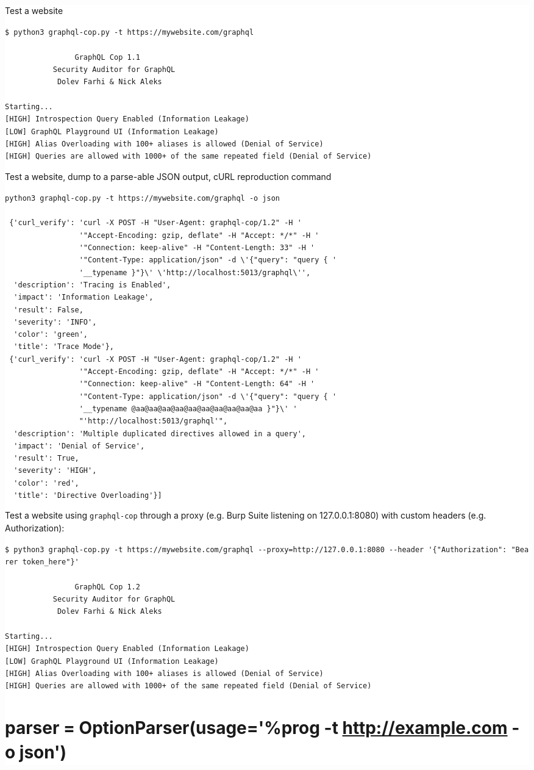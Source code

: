 Test a website

```
$ python3 graphql-cop.py -t https://mywebsite.com/graphql

                GraphQL Cop 1.1
           Security Auditor for GraphQL
            Dolev Farhi & Nick Aleks

Starting...
[HIGH] Introspection Query Enabled (Information Leakage)
[LOW] GraphQL Playground UI (Information Leakage)
[HIGH] Alias Overloading with 100+ aliases is allowed (Denial of Service)
[HIGH] Queries are allowed with 1000+ of the same repeated field (Denial of Service)
```

Test a website, dump to a parse-able JSON output, cURL reproduction command
```
python3 graphql-cop.py -t https://mywebsite.com/graphql -o json

 {'curl_verify': 'curl -X POST -H "User-Agent: graphql-cop/1.2" -H '
                 '"Accept-Encoding: gzip, deflate" -H "Accept: */*" -H '
                 '"Connection: keep-alive" -H "Content-Length: 33" -H '
                 '"Content-Type: application/json" -d \'{"query": "query { '
                 '__typename }"}\' \'http://localhost:5013/graphql\'',
  'description': 'Tracing is Enabled',
  'impact': 'Information Leakage',
  'result': False,
  'severity': 'INFO',
  'color': 'green',
  'title': 'Trace Mode'},
 {'curl_verify': 'curl -X POST -H "User-Agent: graphql-cop/1.2" -H '
                 '"Accept-Encoding: gzip, deflate" -H "Accept: */*" -H '
                 '"Connection: keep-alive" -H "Content-Length: 64" -H '
                 '"Content-Type: application/json" -d \'{"query": "query { '
                 '__typename @aa@aa@aa@aa@aa@aa@aa@aa@aa@aa }"}\' '
                 "'http://localhost:5013/graphql'",
  'description': 'Multiple duplicated directives allowed in a query',
  'impact': 'Denial of Service',
  'result': True,
  'severity': 'HIGH',
  'color': 'red',
  'title': 'Directive Overloading'}]
```

Test a website using `graphql-cop` through a proxy (e.g. Burp Suite listening on 127.0.0.1:8080) with custom headers (e.g. Authorization):

```
$ python3 graphql-cop.py -t https://mywebsite.com/graphql --proxy=http://127.0.0.1:8080 --header '{"Authorization": "Bearer token_here"}'

                GraphQL Cop 1.2
           Security Auditor for GraphQL
            Dolev Farhi & Nick Aleks

Starting...
[HIGH] Introspection Query Enabled (Information Leakage)
[LOW] GraphQL Playground UI (Information Leakage)
[HIGH] Alias Overloading with 100+ aliases is allowed (Denial of Service)
[HIGH] Queries are allowed with 1000+ of the same repeated field (Denial of Service)
```
# parser = OptionParser(usage='%prog -t http://example.com -o json')